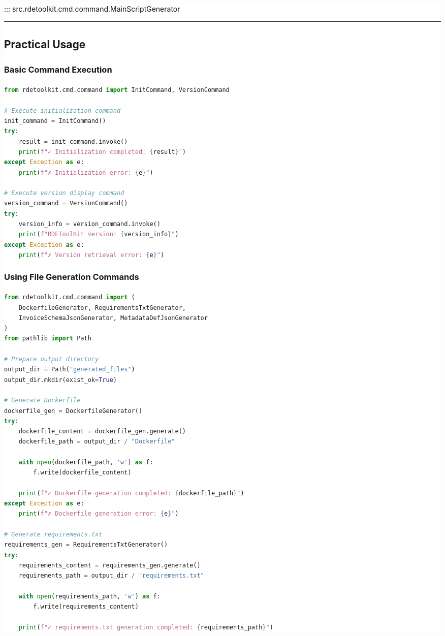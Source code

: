 ::: src.rdetoolkit.cmd.command.MainScriptGenerator

---

## Practical Usage

### Basic Command Execution

```python title="basic_command_execution.py"
from rdetoolkit.cmd.command import InitCommand, VersionCommand

# Execute initialization command
init_command = InitCommand()
try:
    result = init_command.invoke()
    print(f"✓ Initialization completed: {result}")
except Exception as e:
    print(f"✗ Initialization error: {e}")

# Execute version display command
version_command = VersionCommand()
try:
    version_info = version_command.invoke()
    print(f"RDEToolKit version: {version_info}")
except Exception as e:
    print(f"✗ Version retrieval error: {e}")
```

### Using File Generation Commands

```python title="file_generation_commands.py"
from rdetoolkit.cmd.command import (
    DockerfileGenerator, RequirementsTxtGenerator,
    InvoiceSchemaJsonGenerator, MetadataDefJsonGenerator
)
from pathlib import Path

# Prepare output directory
output_dir = Path("generated_files")
output_dir.mkdir(exist_ok=True)

# Generate Dockerfile
dockerfile_gen = DockerfileGenerator()
try:
    dockerfile_content = dockerfile_gen.generate()
    dockerfile_path = output_dir / "Dockerfile"
    
    with open(dockerfile_path, 'w') as f:
        f.write(dockerfile_content)
    
    print(f"✓ Dockerfile generation completed: {dockerfile_path}")
except Exception as e:
    print(f"✗ Dockerfile generation error: {e}")

# Generate requirements.txt
requirements_gen = RequirementsTxtGenerator()
try:
    requirements_content = requirements_gen.generate()
    requirements_path = output_dir / "requirements.txt"
    
    with open(requirements_path, 'w') as f:
        f.write(requirements_content)
    
    print(f"✓ requirements.txt generation completed: {requirements_path}")
```